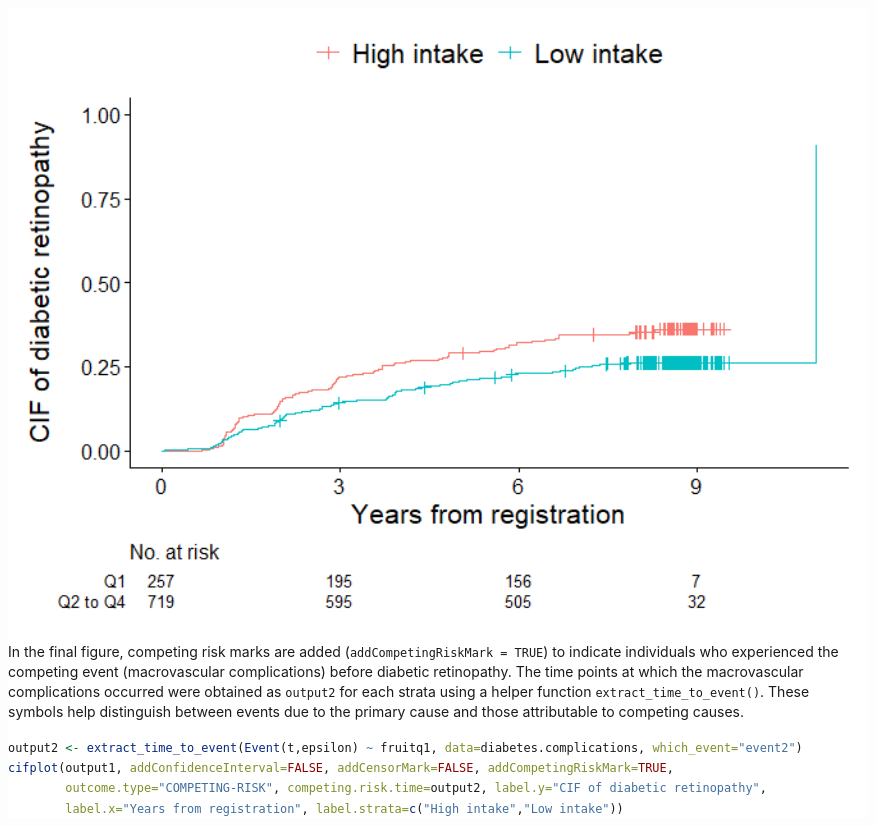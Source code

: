 <img src="man/figures/README-example1-2-1.png" width="100%" />

In the final figure, competing risk marks are added
(`addCompetingRiskMark = TRUE`) to indicate individuals who experienced
the competing event (macrovascular complications) before diabetic
retinopathy. The time points at which the macrovascular complications
occurred were obtained as `output2` for each strata using a helper
function `extract_time_to_event()`. These symbols help distinguish
between events due to the primary cause and those attributable to
competing causes.

``` r
output2 <- extract_time_to_event(Event(t,epsilon) ~ fruitq1, data=diabetes.complications, which_event="event2")
cifplot(output1, addConfidenceInterval=FALSE, addCensorMark=FALSE, addCompetingRiskMark=TRUE, 
        outcome.type="COMPETING-RISK", competing.risk.time=output2, label.y="CIF of diabetic retinopathy",  
        label.x="Years from registration", label.strata=c("High intake","Low intake"))
```
